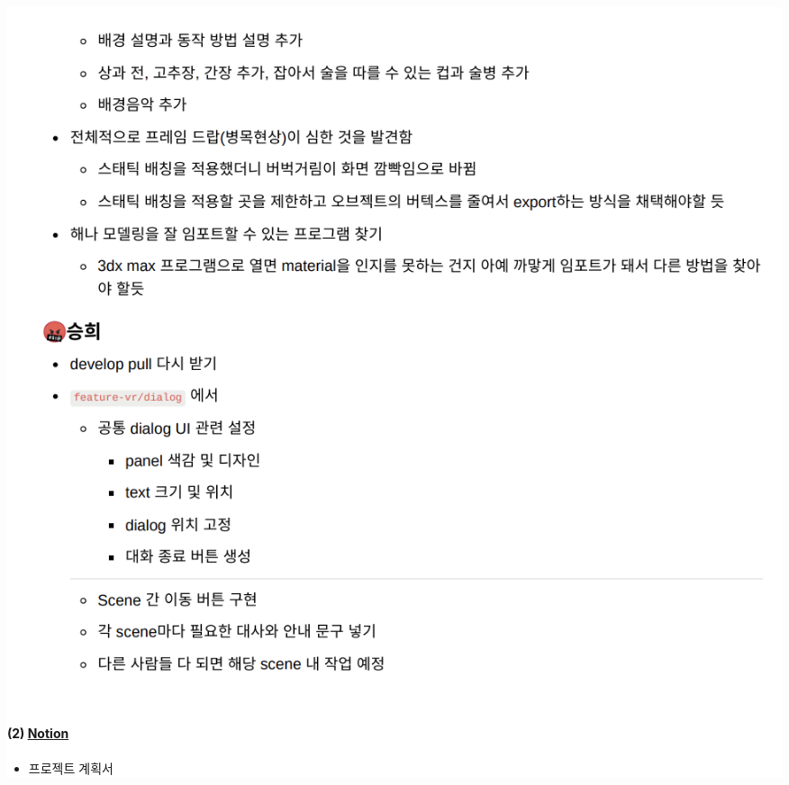   ![image-20211117154456976](README.assets/dailyscrum2.png)

#### (2) [Notion]((https://devmd.notion.site/A501-c64871bbe81343aeba62ffd2db048087))

- 프로젝트 계획서
